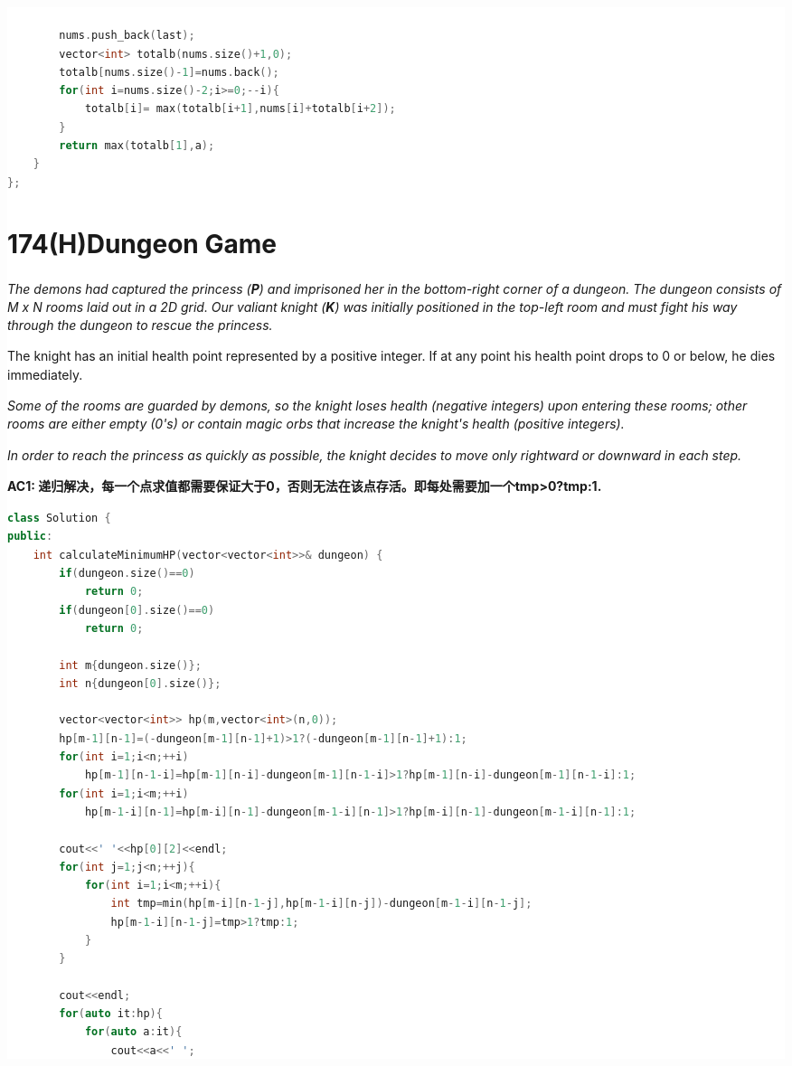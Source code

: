 ```c++
        
        nums.push_back(last);
        vector<int> totalb(nums.size()+1,0);
        totalb[nums.size()-1]=nums.back();
        for(int i=nums.size()-2;i>=0;--i){
            totalb[i]= max(totalb[i+1],nums[i]+totalb[i+2]);
        }
        return max(totalb[1],a);
    }
};
```



# 174(H)Dungeon Game

*The demons had captured the princess (**P**) and imprisoned her in the bottom-right corner of a dungeon. The dungeon consists of M x N rooms laid out in a 2D grid. Our valiant knight (**K**) was initially positioned in the top-left room and must fight his way through the dungeon to rescue the princess.* 

The knight has an initial health point represented by a positive integer. If at any point his health point drops to 0 or below, he dies immediately. 

*Some of the rooms are guarded by demons, so the knight loses health (negative integers) upon entering these rooms; other rooms are either empty (0's) or contain magic orbs that increase the knight's health (positive integers).*

*In order to reach the princess as quickly as possible, the knight decides to move only rightward or downward in each step.* 



**AC1: 递归解决，每一个点求值都需要保证大于0，否则无法在该点存活。即每处需要加一个tmp>0?tmp:1.**

```c++
class Solution {
public:
    int calculateMinimumHP(vector<vector<int>>& dungeon) {
        if(dungeon.size()==0)
            return 0;
        if(dungeon[0].size()==0)
            return 0;
        
        int m{dungeon.size()};
        int n{dungeon[0].size()};
        
        vector<vector<int>> hp(m,vector<int>(n,0));
        hp[m-1][n-1]=(-dungeon[m-1][n-1]+1)>1?(-dungeon[m-1][n-1]+1):1;
        for(int i=1;i<n;++i)
            hp[m-1][n-1-i]=hp[m-1][n-i]-dungeon[m-1][n-1-i]>1?hp[m-1][n-i]-dungeon[m-1][n-1-i]:1;
        for(int i=1;i<m;++i)
            hp[m-1-i][n-1]=hp[m-i][n-1]-dungeon[m-1-i][n-1]>1?hp[m-i][n-1]-dungeon[m-1-i][n-1]:1;
        
        cout<<' '<<hp[0][2]<<endl;
        for(int j=1;j<n;++j){
            for(int i=1;i<m;++i){
                int tmp=min(hp[m-i][n-1-j],hp[m-1-i][n-j])-dungeon[m-1-i][n-1-j];
                hp[m-1-i][n-1-j]=tmp>1?tmp:1;
            }
        }
        
        cout<<endl;
        for(auto it:hp){
            for(auto a:it){
                cout<<a<<' ';
```